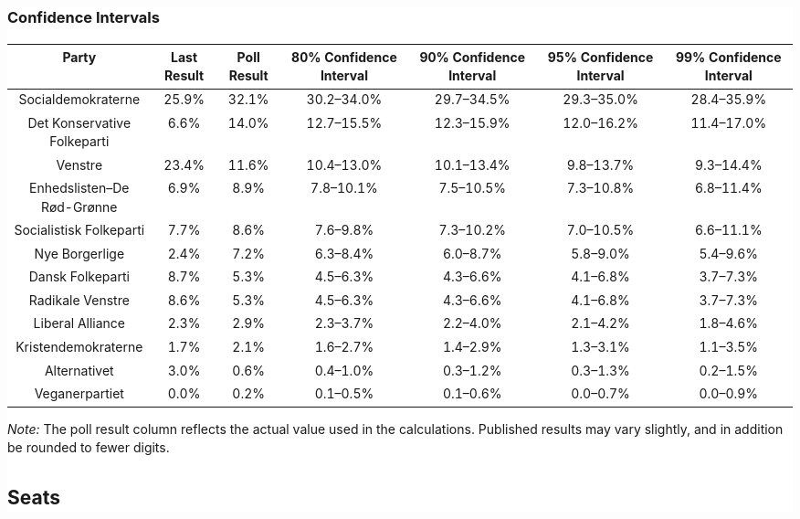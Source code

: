 ### Confidence Intervals

| Party | Last Result | Poll Result | 80% Confidence Interval | 90% Confidence Interval | 95% Confidence Interval | 99% Confidence Interval |
|:-----:|:-----------:|:-----------:|:-----------------------:|:-----------------------:|:-----------------------:|:-----------------------:|
| Socialdemokraterne | 25.9% | 32.1% | 30.2–34.0% |29.7–34.5% |29.3–35.0% |28.4–35.9% |
| Det Konservative Folkeparti | 6.6% | 14.0% | 12.7–15.5% |12.3–15.9% |12.0–16.2% |11.4–17.0% |
| Venstre | 23.4% | 11.6% | 10.4–13.0% |10.1–13.4% |9.8–13.7% |9.3–14.4% |
| Enhedslisten–De Rød-Grønne | 6.9% | 8.9% | 7.8–10.1% |7.5–10.5% |7.3–10.8% |6.8–11.4% |
| Socialistisk Folkeparti | 7.7% | 8.6% | 7.6–9.8% |7.3–10.2% |7.0–10.5% |6.6–11.1% |
| Nye Borgerlige | 2.4% | 7.2% | 6.3–8.4% |6.0–8.7% |5.8–9.0% |5.4–9.6% |
| Dansk Folkeparti | 8.7% | 5.3% | 4.5–6.3% |4.3–6.6% |4.1–6.8% |3.7–7.3% |
| Radikale Venstre | 8.6% | 5.3% | 4.5–6.3% |4.3–6.6% |4.1–6.8% |3.7–7.3% |
| Liberal Alliance | 2.3% | 2.9% | 2.3–3.7% |2.2–4.0% |2.1–4.2% |1.8–4.6% |
| Kristendemokraterne | 1.7% | 2.1% | 1.6–2.7% |1.4–2.9% |1.3–3.1% |1.1–3.5% |
| Alternativet | 3.0% | 0.6% | 0.4–1.0% |0.3–1.2% |0.3–1.3% |0.2–1.5% |
| Veganerpartiet | 0.0% | 0.2% | 0.1–0.5% |0.1–0.6% |0.0–0.7% |0.0–0.9% |

*Note:* The poll result column reflects the actual value used in the calculations. Published results may vary slightly, and in addition be rounded to fewer digits.

## Seats
